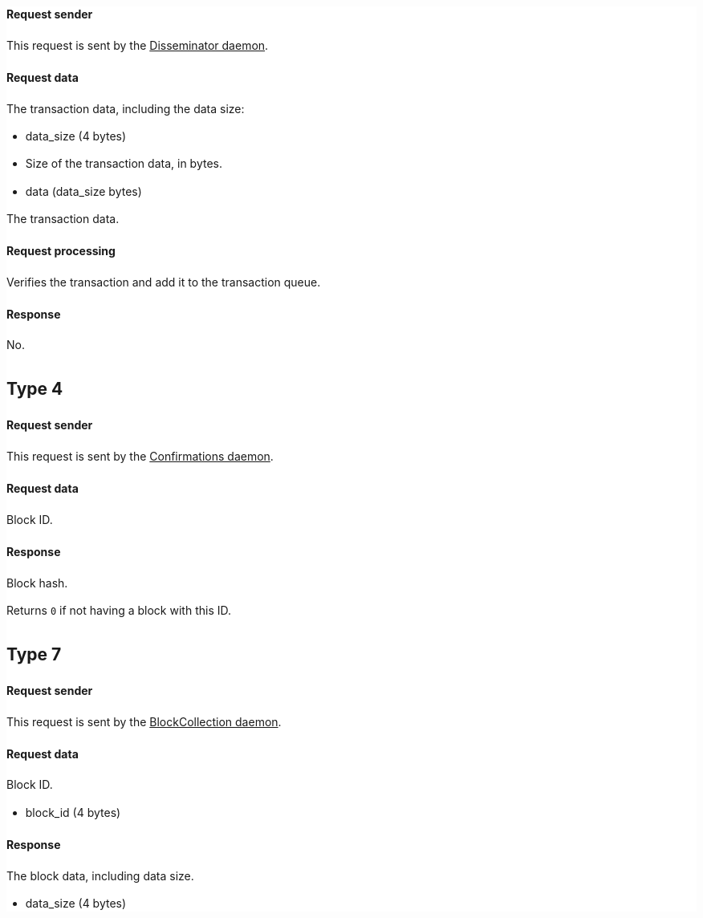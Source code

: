 #### Request sender

This request is sent by the [Disseminator daemon](#disseminator-daemon).

#### Request data

The transaction data, including the data size:

* data_size (4 bytes)

* Size of the transaction data, in bytes.

* data (data_size bytes)

The transaction data.

#### Request processing

Verifies the transaction and add it to the transaction queue.

#### Response

No.

## Type 4

#### Request sender

This request is sent by the [Confirmations daemon](#confirmations-daemon).

#### Request data

Block ID.

#### Response

Block hash.

Returns `0` if not having a block with this ID.

## Type 7

#### Request sender

This request is sent by the [BlockCollection daemon](#blockcollection-daemon).

#### Request data

Block ID.

* block_id (4 bytes)

#### Response

The block data, including data size.

* data_size (4 bytes)
